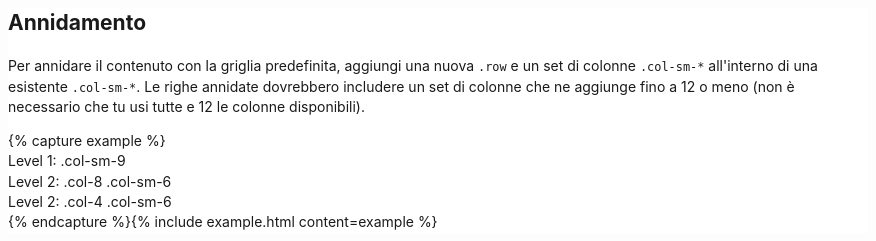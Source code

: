 </div>

## Annidamento

Per annidare il contenuto con la griglia predefinita, aggiungi una nuova `.row` e un set di colonne `.col-sm-*` all'interno di una esistente `.col-sm-*`. Le righe annidate dovrebbero includere un set di colonne che ne aggiunge fino a 12 o meno (non è necessario che tu usi tutte e 12 le colonne disponibili).

<div class="bd-example-row">
{% capture example %}
<div class="row">
  <div class="col-sm-9">
    Level 1: .col-sm-9
    <div class="row">
      <div class="col-8 col-sm-6">
        Level 2: .col-8 .col-sm-6
      </div>
      <div class="col-4 col-sm-6">
        Level 2: .col-4 .col-sm-6
      </div>
    </div>
  </div>
</div>
{% endcapture %}{% include example.html content=example %}
</div>
